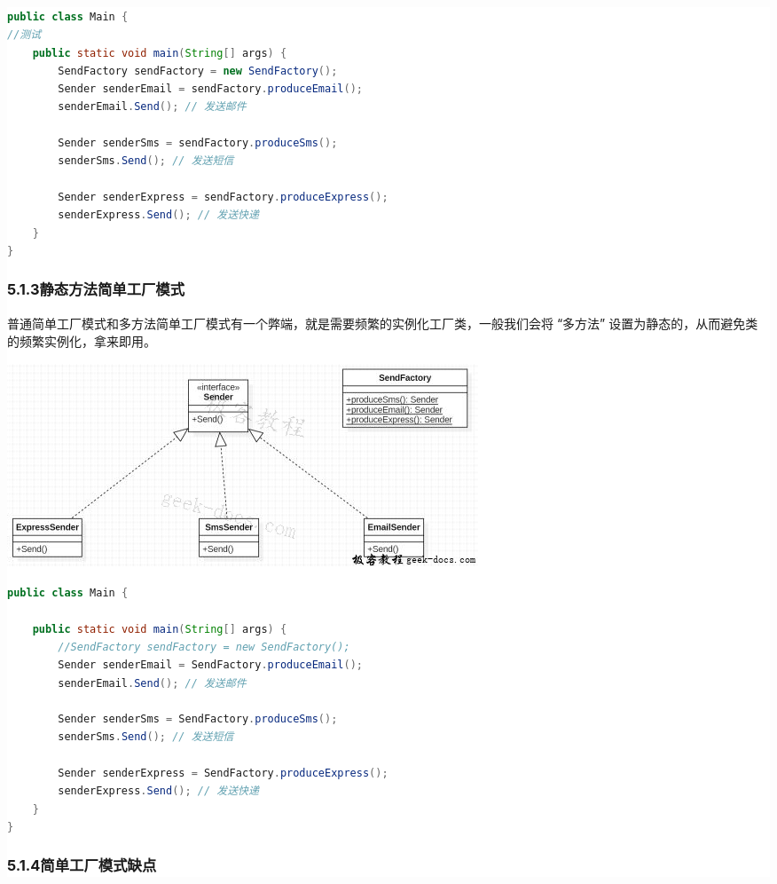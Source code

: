 ````java
public class Main {
//测试
    public static void main(String[] args) {
        SendFactory sendFactory = new SendFactory();
        Sender senderEmail = sendFactory.produceEmail();
        senderEmail.Send(); // 发送邮件

        Sender senderSms = sendFactory.produceSms();
        senderSms.Send(); // 发送短信

        Sender senderExpress = sendFactory.produceExpress();
        senderExpress.Send(); // 发送快递
    }
}
````

### 5.1.3静态方法简单工厂模式

普通简单工厂模式和多方法简单工厂模式有一个弊端，就是需要频繁的实例化工厂类，一般我们会将 “多方法” 设置为静态的，从而避免类的频繁实例化，拿来即用。

![image-20200801210551668](设计模式.assets/image-20200801210551668.png)

````java
public class Main {

    public static void main(String[] args) {
        //SendFactory sendFactory = new SendFactory();
        Sender senderEmail = SendFactory.produceEmail();
        senderEmail.Send(); // 发送邮件

        Sender senderSms = SendFactory.produceSms();
        senderSms.Send(); // 发送短信

        Sender senderExpress = SendFactory.produceExpress();
        senderExpress.Send(); // 发送快递
    }
}
````

### 5.1.4简单工厂模式缺点
